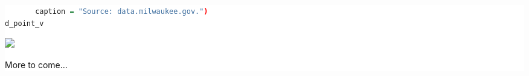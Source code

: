 ```r
       caption = "Source: data.milwaukee.gov.")
d_point_v
```

<img src="/post/mke_traffic_accidents/2019-10-02-accident-tracking_files/figure-html/unnamed-chunk-10-1.png" width="672" />

More to come...

